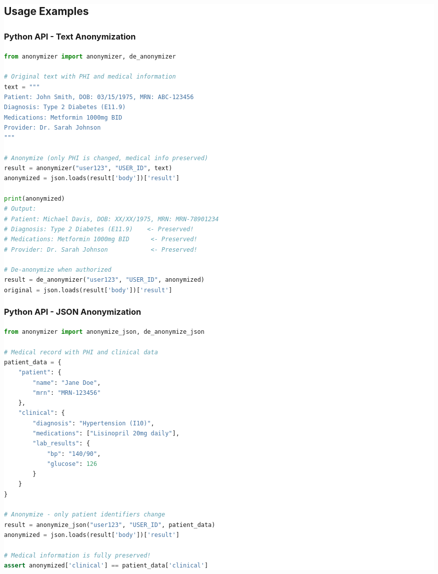 ## Usage Examples

### Python API - Text Anonymization

```python
from anonymizer import anonymizer, de_anonymizer

# Original text with PHI and medical information
text = """
Patient: John Smith, DOB: 03/15/1975, MRN: ABC-123456
Diagnosis: Type 2 Diabetes (E11.9)
Medications: Metformin 1000mg BID
Provider: Dr. Sarah Johnson
"""

# Anonymize (only PHI is changed, medical info preserved)
result = anonymizer("user123", "USER_ID", text)
anonymized = json.loads(result['body'])['result']

print(anonymized)
# Output:
# Patient: Michael Davis, DOB: XX/XX/1975, MRN: MRN-78901234
# Diagnosis: Type 2 Diabetes (E11.9)    <- Preserved!
# Medications: Metformin 1000mg BID      <- Preserved!
# Provider: Dr. Sarah Johnson            <- Preserved!

# De-anonymize when authorized
result = de_anonymizer("user123", "USER_ID", anonymized)
original = json.loads(result['body'])['result']
```

### Python API - JSON Anonymization

```python
from anonymizer import anonymize_json, de_anonymize_json

# Medical record with PHI and clinical data
patient_data = {
    "patient": {
        "name": "Jane Doe",
        "mrn": "MRN-123456"
    },
    "clinical": {
        "diagnosis": "Hypertension (I10)",
        "medications": ["Lisinopril 20mg daily"],
        "lab_results": {
            "bp": "140/90",
            "glucose": 126
        }
    }
}

# Anonymize - only patient identifiers change
result = anonymize_json("user123", "USER_ID", patient_data)
anonymized = json.loads(result['body'])['result']

# Medical information is fully preserved!
assert anonymized['clinical'] == patient_data['clinical']
```
